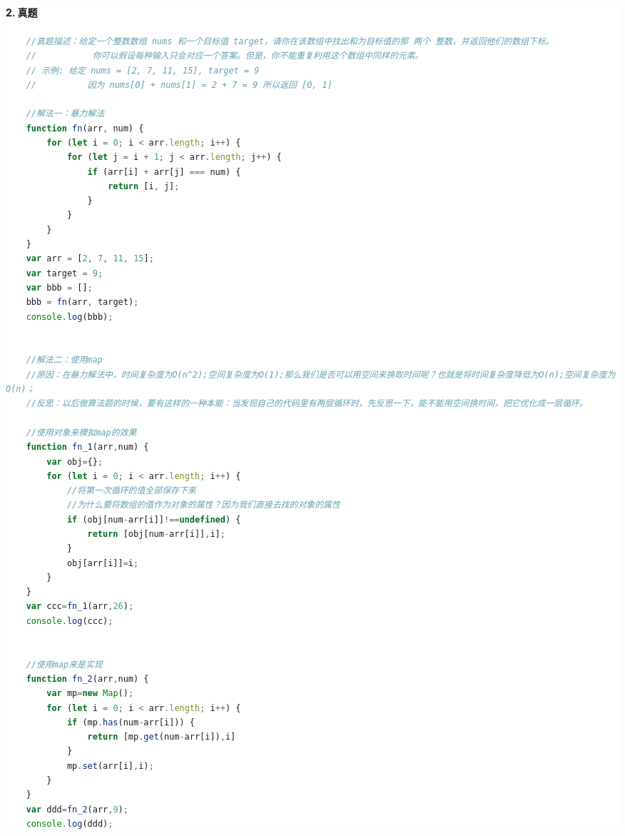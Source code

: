 #### 2. 真题

```javascript
    //真题描述：给定一个整数数组 nums 和一个目标值 target，请你在该数组中找出和为目标值的那 两个 整数，并返回他们的数组下标。
    //           你可以假设每种输入只会对应一个答案。但是，你不能重复利用这个数组中同样的元素。
    // 示例: 给定 nums = [2, 7, 11, 15], target = 9
    //          因为 nums[0] + nums[1] = 2 + 7 = 9 所以返回 [0, 1]

    //解法一：暴力解法
    function fn(arr, num) {
        for (let i = 0; i < arr.length; i++) {
            for (let j = i + 1; j < arr.length; j++) {
                if (arr[i] + arr[j] === num) {
                    return [i, j];
                }
            }
        }
    }
    var arr = [2, 7, 11, 15];
    var target = 9;
    var bbb = [];
    bbb = fn(arr, target);
    console.log(bbb);


    //解法二：使用map
    //原因：在暴力解法中，时间复杂度为O(n^2);空间复杂度为O(1);那么我们是否可以用空间来换取时间呢？也就是将时间复杂度降低为O(n);空间复杂度为O(n)；
    //反思：以后做算法题的时候，要有这样的一种本能：当发现自己的代码里有两层循环时，先反思一下，能不能用空间换时间，把它优化成一层循环。

    //使用对象来模拟map的效果
    function fn_1(arr,num) {
        var obj={};
        for (let i = 0; i < arr.length; i++) {
            //将第一次循环的值全部保存下来
            //为什么要将数组的值作为对象的属性？因为我们直接去找的对象的属性
            if (obj[num-arr[i]]!==undefined) {
                return [obj[num-arr[i]],i];
            }
            obj[arr[i]]=i;
        }
    }
    var ccc=fn_1(arr,26);
    console.log(ccc);


    //使用map来是实现
    function fn_2(arr,num) {
        var mp=new Map();
        for (let i = 0; i < arr.length; i++) {
            if (mp.has(num-arr[i])) {
                return [mp.get(num-arr[i]),i]
            }
            mp.set(arr[i],i);            
        }
    }
    var ddd=fn_2(arr,9);
    console.log(ddd);
```
